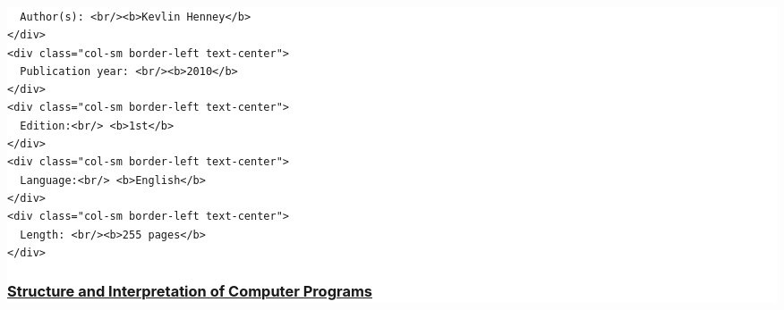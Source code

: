       Author(s): <br/><b>Kevlin Henney</b>
    </div>
    <div class="col-sm border-left text-center">
      Publication year: <br/><b>2010</b>
    </div>
    <div class="col-sm border-left text-center">
      Edition:<br/> <b>1st</b>
    </div>
    <div class="col-sm border-left text-center">
      Language:<br/> <b>English</b>
    </div>
    <div class="col-sm border-left text-center">
      Length: <br/><b>255 pages</b>
    </div>
  </div>
</div>

### <a target="_blank" href="https://www.amazon.com/Structure-Interpretation-Computer-Programs-Engineering/dp/0262510871">Structure and Interpretation of Computer Programs</a>
<div class="container border p-3">
  <div class="row border-bottom">
    <div class="col">